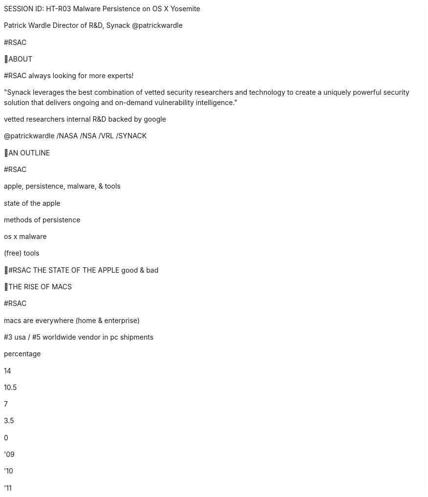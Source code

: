 SESSION ID: HT-R03
Malware Persistence on OS X Yosemite

Patrick Wardle
Director of R&D, Synack @patrickwardle

#RSAC

ABOUT

#RSAC
always looking for more experts!

"Synack leverages the best combination of vetted security researchers and technology to create a uniquely powerful security solution that delivers ongoing and on-demand vulnerability intelligence."

vetted researchers internal R&D backed by google

@patrickwardle
/NASA /NSA /VRL /SYNACK

AN OUTLINE

#RSAC

apple, persistence, malware, & tools

state of the apple

methods of persistence

os x malware

(free) tools

#RSAC
THE STATE OF THE APPLE
good & bad

THE RISE OF MACS

#RSAC

macs are everywhere (home & enterprise)

#3 usa / #5 worldwide vendor in pc shipments

percentage

14

10.5

7

3.5

0

'09

'10

'11

